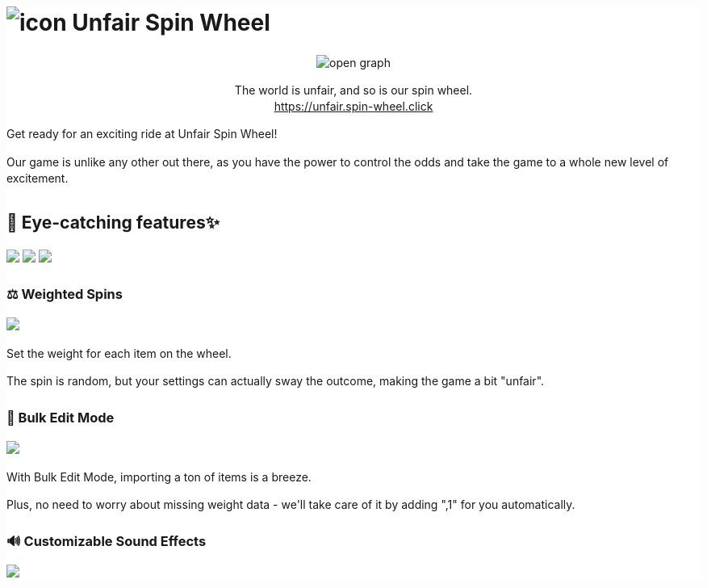 # ![icon](https://github.com/jim60105/UnfairSpinWheel/blob/master/public/img/icons/ios/32.png?raw=true) Unfair Spin Wheel

<p align="center">
  <img src="https://github.com/jim60105/UnfairSpinWheel/blob/master/public/img/open-graph.png?raw=true" alt="open graph" height="350" />
</p>

<p align="center">
  The world is unfair, and so is our spin wheel.<br>
  <a target="_blank" href="https://unfair.spin-wheel.click">https://unfair.spin-wheel.click</a>
</p>

Get ready for an exciting ride at Unfair Spin Wheel!

Our game is unlike any other out there, as you have the power to control the odds and take the game to a whole new level of excitement.

## 👀 Eye-catching features✨

<img src="https://github.com/jim60105/UnfairSpinWheel/assets/16995691/8d2c2965-ac94-4dab-a401-28bdd99485aa" height="350" />
<img src="https://github.com/jim60105/UnfairSpinWheel/assets/16995691/0d7350ea-b1e2-480a-b3a0-0895fdf98671" height="350" />
<img src="https://github.com/jim60105/UnfairSpinWheel/assets/16995691/4399cf17-9bc7-4f2c-8aa3-1aa43ebec240" height="350" />

### ⚖️ Weighted Spins

<p>
  <img src="https://github.com/jim60105/UnfairSpinWheel/assets/16995691/f46abb58-8e81-4d4e-94a7-2474d1e7c9d2" height="350" />
</p>

Set the weight for each item on the wheel.

The spin is random, but your settings can actually sway the outcome, making the game a bit "unfair".

### 📝 Bulk Edit Mode

<p>
  <img src="https://github.com/jim60105/UnfairSpinWheel/assets/16995691/04c10dca-2a43-4264-af79-d2bc24d28c6a" height="400" />
</p>

With Bulk Edit Mode, importing a ton of items is a breeze.

Plus, no need to worry about missing weight data - we'll take care of it by adding ",1" for you automatically.

### 🔊 Customizable Sound Effects

<p>
  <img src="https://github.com/jim60105/UnfairSpinWheel/assets/16995691/0f97ac2a-d9d9-496d-853c-5062243fa740" height="150" />
</p>
